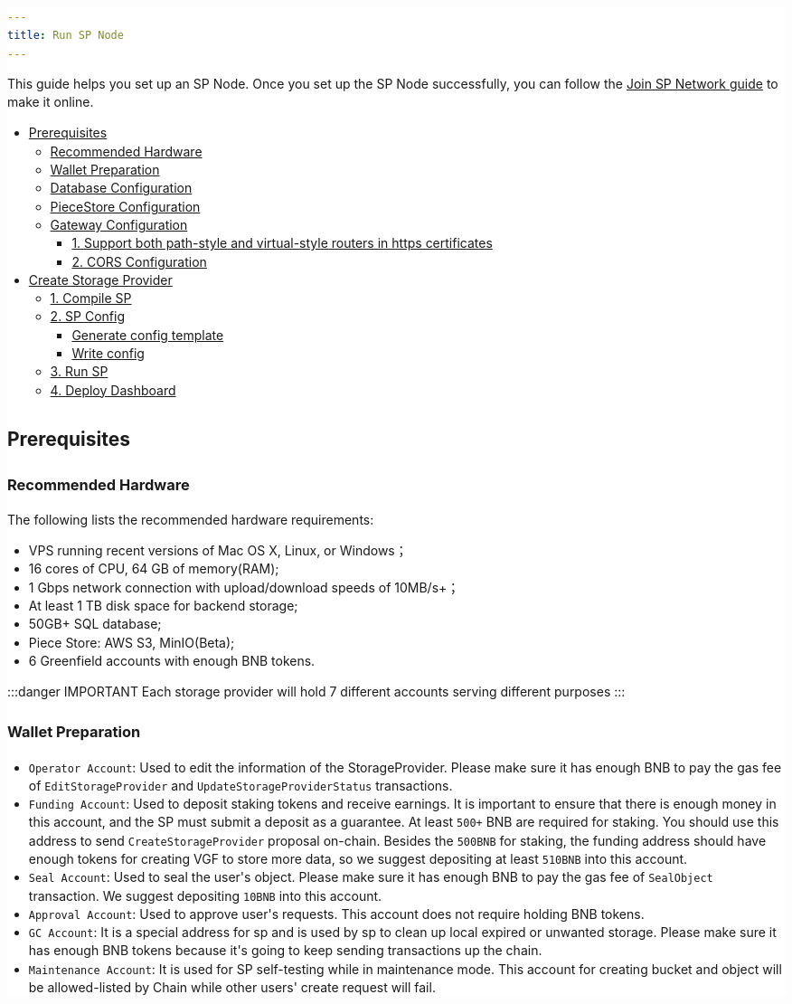 ```yaml
---
title: Run SP Node
---
```


This guide helps you set up an SP Node. Once you set up the SP Node successfully, you can follow the [Join SP Network guide](./join-SP-network.md) to make it online.

- [Prerequisites](#prerequisites)
  - [Recommended Hardware](#recommended-hardware)
  - [Wallet Preparation](#wallet-preparation)
  - [Database Configuration](#database-configuration)
  - [PieceStore Configuration](#piecestore-configuration)
  - [Gateway Configuration](#gateway-configuration)
    - [1. Support both path-style and virtual-style routers in https certificates](#1-support-both-path-style-and-virtual-style-routers-in-https-certificates)
    - [2. CORS Configuration](#2-cors-configuration)
- [Create Storage Provider](#create-storage-provider)
  - [1. Compile SP](#1-compile-sp)
  - [2. SP Config](#2-sp-config)
    - [Generate config template](#generate-config-template)
    - [Write config](#write-config)
  - [3. Run SP](#3-run-sp)
  - [4. Deploy Dashboard](#4-deploy-dashboard)

## Prerequisites

### Recommended Hardware

The following lists the recommended hardware requirements:

- VPS running recent versions of Mac OS X, Linux, or Windows；
- 16 cores of CPU, 64 GB of memory(RAM);
- 1 Gbps network connection with upload/download speeds of 10MB/s+；
- At least 1 TB disk space for backend storage;
- 50GB+ SQL database;
- Piece Store: AWS S3, MinIO(Beta);
- 6 Greenfield accounts with enough BNB tokens.

:::danger IMPORTANT
Each storage provider will hold 7 different accounts serving different purposes
:::

### Wallet Preparation

- `Operator Account`: Used to edit the information of the StorageProvider. Please make sure it has enough BNB to pay the gas fee of `EditStorageProvider` and `UpdateStorageProviderStatus` transactions.
- `Funding Account`: Used to deposit staking tokens and receive earnings. It is important to ensure that there is enough money in this account, and the SP must submit a deposit as a guarantee. At least `500+` BNB are required for staking. You should use this address to send `CreateStorageProvider` proposal on-chain. Besides the `500BNB` for staking, the funding address should have enough tokens for creating VGF to store more data, so we suggest depositing at least `510BNB` into this account.
- `Seal Account`: Used to seal the user's object. Please make sure it has enough BNB to pay the gas fee of `SealObject` transaction. We suggest depositing `10BNB` into this account.
- `Approval Account`: Used to approve user's requests. This account does not require holding BNB tokens.
- `GC Account`: It is a special address for sp and is used by sp to clean up local expired or unwanted storage. Please make sure it has enough BNB tokens because it's going to keep sending transactions up the chain.
- `Maintenance Account`: It is used for SP self-testing while in maintenance mode. This account for creating bucket and object will be allowed-listed by Chain while other users' create request will fail.